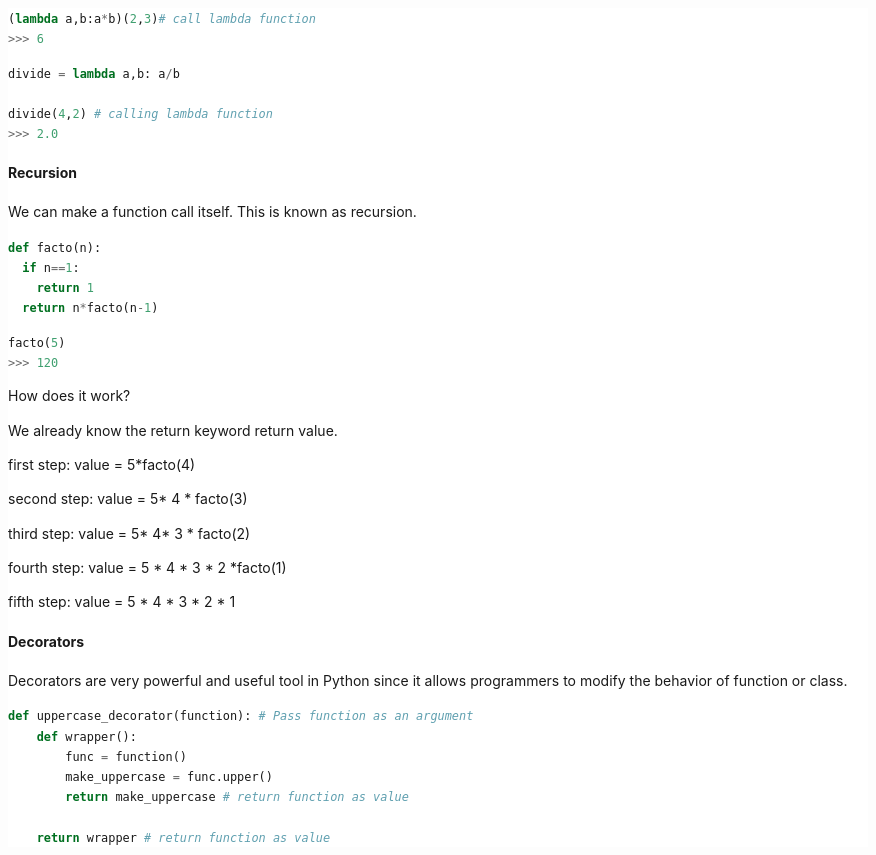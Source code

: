 ```python colab={"base_uri": "https://localhost:8080/"} id="5J6IXq_0Dzof" outputId="9e690298-6815-4c16-a4bf-279595d46446"
(lambda a,b:a*b)(2,3)# call lambda function
>>> 6
```

```python colab={"base_uri": "https://localhost:8080/"} id="TTXrSAfrD-Ok" outputId="ac87a7dd-955c-4dea-f9eb-eb17b0172464"
divide = lambda a,b: a/b

divide(4,2) # calling lambda function
>>> 2.0
```


#### Recursion





We can make a function call itself. This is known as recursion.


```python id="e5A7GV3_Ephy"
def facto(n):
  if n==1:
    return 1
  return n*facto(n-1) 
```

```python colab={"base_uri": "https://localhost:8080/"} id="bMhYhcJKEt1b" outputId="14e724e9-55b3-488a-bee8-fa5cc9535442"
facto(5)
>>> 120
```


How does it work?

We already know the return keyword return value.

first step:  value = 5*facto(4)

second step: value = 5* 4 * facto(3)

third step: value = 5* 4*  3 * facto(2)

fourth step: value = 5 * 4 * 3 * 2 *facto(1)

fifth step: value = 5 * 4 * 3 * 2 * 1



#### Decorators



Decorators are very powerful and useful tool in Python since it allows programmers to modify the behavior of function or class.


```python id="Gjl7ZmIC9AER"
def uppercase_decorator(function): # Pass function as an argument
    def wrapper():
        func = function()
        make_uppercase = func.upper()
        return make_uppercase # return function as value

    return wrapper # return function as value
```
